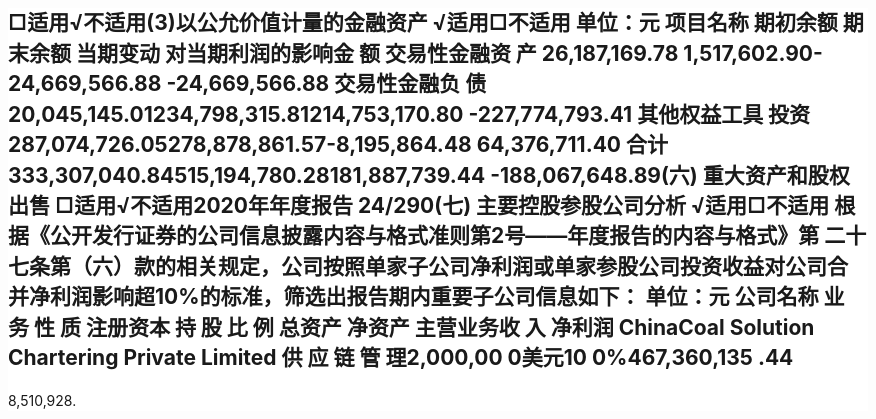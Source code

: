 □适用√不适用(3)以公允价值计量的金融资产
√适用□不适用
单位：元
项目名称
期初余额
期末余额
当期变动
对当期利润的影响金
额
交易性金融资
产
26,187,169.78
1,517,602.90-24,669,566.88
-24,669,566.88
交易性金融负
债
20,045,145.01234,798,315.81214,753,170.80
-227,774,793.41
其他权益工具
投资
287,074,726.05278,878,861.57-8,195,864.48
64,376,711.40
合计
333,307,040.84515,194,780.28181,887,739.44
-188,067,648.89(六)
重大资产和股权出售
□适用√不适用2020年年度报告
24/290(七)
主要控股参股公司分析
√适用□不适用
根据《公开发行证券的公司信息披露内容与格式准则第2号——年度报告的内容与格式》第
二十七条第（六）款的相关规定，公司按照单家子公司净利润或单家参股公司投资收益对公司合
并净利润影响超10%的标准，筛选出报告期内重要子公司信息如下：
单位：元
公司名称
业
务
性
质
注册资本
持
股
比
例
总资产
净资产
主营业务收
入
净利润
ChinaCoal
Solution
Chartering
Private
Limited
供
应
链
管
理2,000,00
0美元10
0%467,360,135
.44
-
8,510,928.